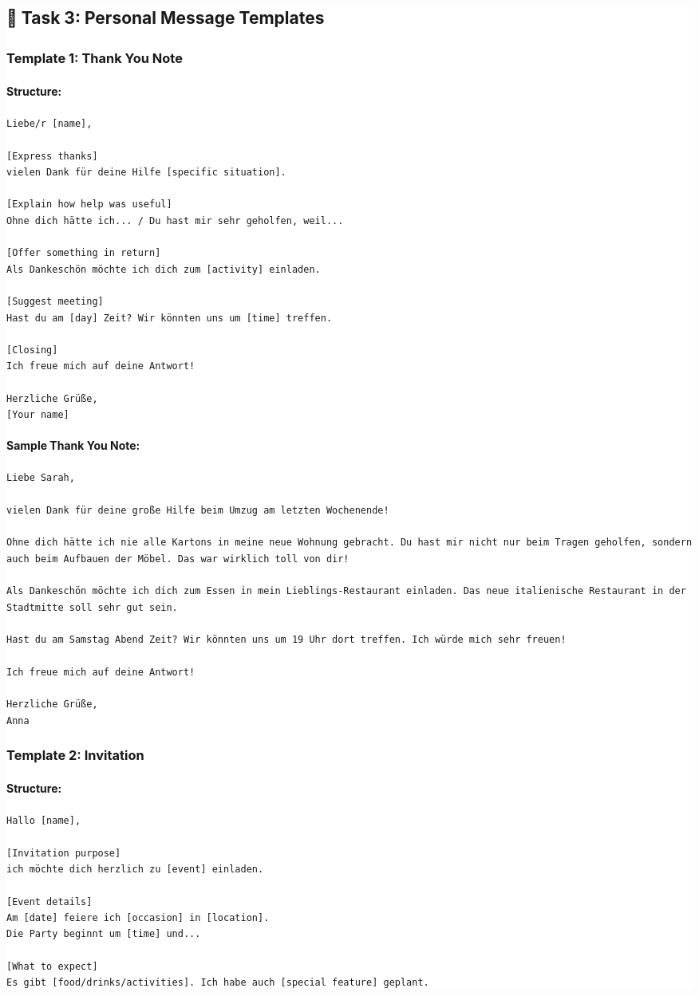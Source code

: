 
## 💌 **Task 3: Personal Message Templates**

### **Template 1: Thank You Note**

#### **Structure:**
```
Liebe/r [name],

[Express thanks]
vielen Dank für deine Hilfe [specific situation].

[Explain how help was useful]
Ohne dich hätte ich... / Du hast mir sehr geholfen, weil...

[Offer something in return]
Als Dankeschön möchte ich dich zum [activity] einladen.

[Suggest meeting]
Hast du am [day] Zeit? Wir könnten uns um [time] treffen.

[Closing]
Ich freue mich auf deine Antwort!

Herzliche Grüße,
[Your name]
```

#### **Sample Thank You Note:**
```
Liebe Sarah,

vielen Dank für deine große Hilfe beim Umzug am letzten Wochenende!

Ohne dich hätte ich nie alle Kartons in meine neue Wohnung gebracht. Du hast mir nicht nur beim Tragen geholfen, sondern auch beim Aufbauen der Möbel. Das war wirklich toll von dir!

Als Dankeschön möchte ich dich zum Essen in mein Lieblings-Restaurant einladen. Das neue italienische Restaurant in der Stadtmitte soll sehr gut sein.

Hast du am Samstag Abend Zeit? Wir könnten uns um 19 Uhr dort treffen. Ich würde mich sehr freuen!

Ich freue mich auf deine Antwort!

Herzliche Grüße,
Anna
```

### **Template 2: Invitation**

#### **Structure:**
```
Hallo [name],

[Invitation purpose]
ich möchte dich herzlich zu [event] einladen.

[Event details]
Am [date] feiere ich [occasion] in [location].
Die Party beginnt um [time] und...

[What to expect]
Es gibt [food/drinks/activities]. Ich habe auch [special feature] geplant.

```